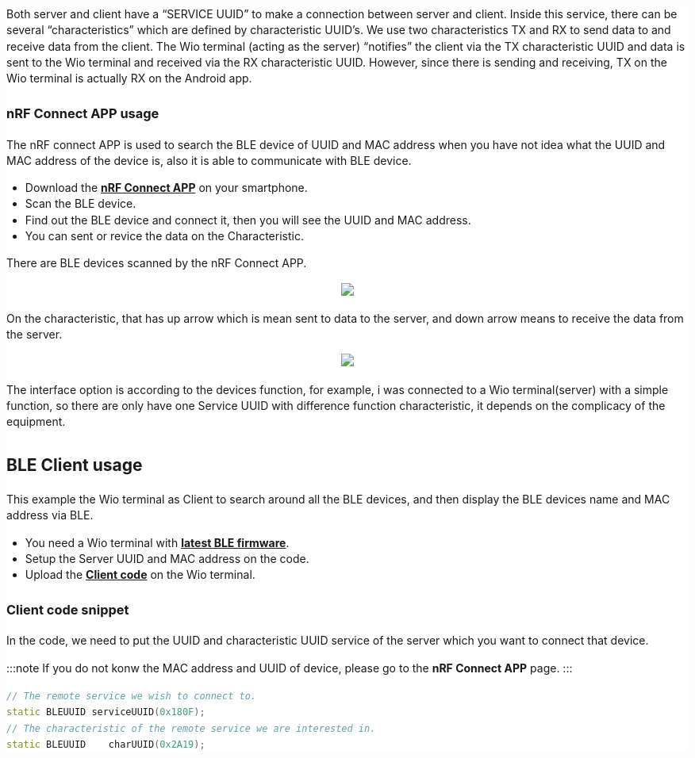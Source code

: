 Both server and client have a “SERVICE UUID” to make a connection between server and client. Inside this service, there can be several “characteristics” which are defined by characteristic UUID’s. We use two characteristics TX and RX to send data to and receive data from the client. The Wio terminal (acting as the server) “notifies” the client via the TX characteristic UUID and data is sent to the Wio terminal and received via the RX characteristic UUID. However, since there is sending and receiving, TX on the Wio terminal is actually RX on the Android app.

### **nRF Connect APP usage**

The nRF connect APP is used to search the BLE device of UUID and MAC address when you have not idea what the UUID and MAC address of the device is, also it is able to communicate with BLE device.

- Download the [**nRF Connect APP**](https://play.google.com/store/apps/details?id=no.nordicsemi.android.mcp&hl=en) on your smartphone.
- Scan the BLE device.
- Find out the BLE device and connect it, then you will see the UUID and MAC address.
- You can sent or revice the data on the Characteristic.

There are BLE devices scanned by the nRF Connect APP.

<div align="center"><img width ="{400}" src="https://files.seeedstudio.com/wiki/wio%20terminal%20bluetooth/nRF-device-scan.png"/></div>

On the characteristic, that has up arrow which is mean sent to data to the server, and down arrow means to receive the data from the server.

<div align="center"><img width ="{400}" src="https://files.seeedstudio.com/wiki/wio%20terminal%20bluetooth/interface.png"/></div>

The interface option is according to the devices function, for example, i was connected to a Wio terminal(server) with a simple function, so there are only have one Service UUID with difference function characteristic, it depends on the complicacy of the equipment.

## **BLE Client usage**

This example the Wio terminal as Client to search around all the BLE devices, and then display the BLE devices name and MAC address via BLE.

- You need a Wio terminal with [**latest BLE firmware**](https://files.seeedstudio.com/wiki/Wio-Terminal-BLE/20200914-seeed-ambd-firmware-rpc-v1.0.0.zip).
- Setup the Server UUID and MAC address on the code.
- Upload the [**Client code**](https://github.com/Seeed-Studio/Seeed_Arduino_rpcBLE/blob/master/examples/BLE_client/BLE_client.ino) on the Wio terminal.

### Client code snippet

In the code, we need to put the UUID and characteristic UUID service of the server which you want to connect that device.

:::note
If you do not konw the MAC address and UUID of device, please go to the **nRF Connect APP** page.
:::

```cpp
// The remote service we wish to connect to.
static BLEUUID serviceUUID(0x180F);
// The characteristic of the remote service we are interested in.
static BLEUUID    charUUID(0x2A19);
```
